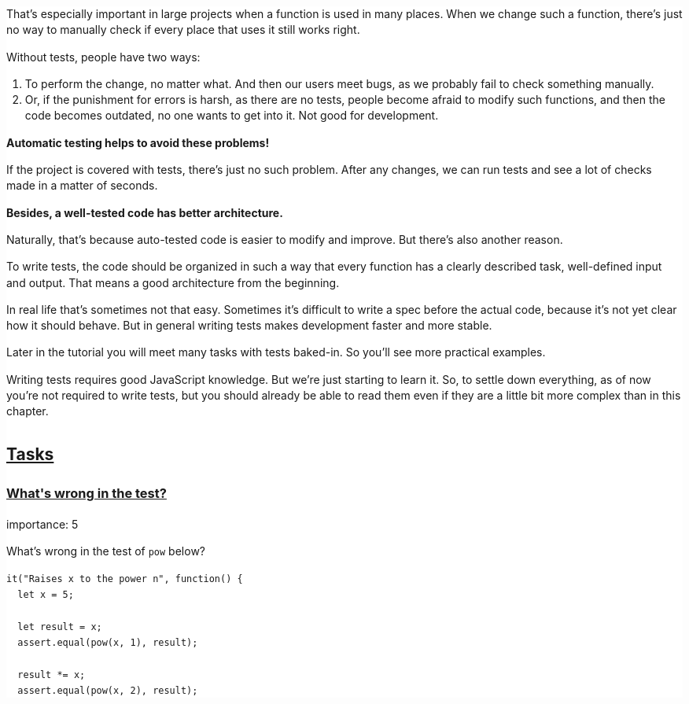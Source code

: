 That’s especially important in large projects when a function is used in many places. When we change such a function, there’s just no way to manually check if every place that uses it still works right.

Without tests, people have two ways:

1.  To perform the change, no matter what. And then our users meet bugs, as we probably fail to check something manually.
2.  Or, if the punishment for errors is harsh, as there are no tests, people become afraid to modify such functions, and then the code becomes outdated, no one wants to get into it. Not good for development.

**Automatic testing helps to avoid these problems!**

If the project is covered with tests, there’s just no such problem. After any changes, we can run tests and see a lot of checks made in a matter of seconds.

**Besides, a well-tested code has better architecture.**

Naturally, that’s because auto-tested code is easier to modify and improve. But there’s also another reason.

To write tests, the code should be organized in such a way that every function has a clearly described task, well-defined input and output. That means a good architecture from the beginning.

In real life that’s sometimes not that easy. Sometimes it’s difficult to write a spec before the actual code, because it’s not yet clear how it should behave. But in general writing tests makes development faster and more stable.

Later in the tutorial you will meet many tasks with tests baked-in. So you’ll see more practical examples.

Writing tests requires good JavaScript knowledge. But we’re just starting to learn it. So, to settle down everything, as of now you’re not required to write tests, but you should already be able to read them even if they are a little bit more complex than in this chapter.

## <a href="#tasks" class="tasks__title-anchor main__anchor main__anchor main__anchor_noicon">Tasks</a>

### <a href="#what-s-wrong-in-the-test" id="what-s-wrong-in-the-test" class="main__anchor">What's wrong in the test?</a>

<a href="/task/pow-test-wrong" class="task__open-link"></a>

<span class="task__importance" title="How important is the task, from 1 to 5">importance: 5</span>

What’s wrong in the test of `pow` below?

    it("Raises x to the power n", function() {
      let x = 5;

      let result = x;
      assert.equal(pow(x, 1), result);

      result *= x;
      assert.equal(pow(x, 2), result);
